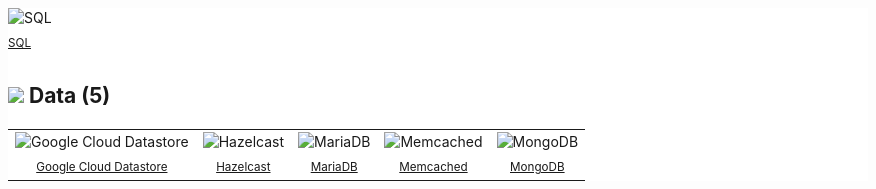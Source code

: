 <td align='center'>
  <img width='36' height='36' src='https://img.stackshare.io/service/2271/default_068d33483bba6b81ee13fbd4dc7aab9780896a54.png' alt='SQL'>
  <br>
  <sub><a href="https://en.wikipedia.org/wiki/SQL">SQL</a></sub>
  <br>
  <sub></sub>
</td>

</tr>
</table>

## <img src='https://img.stackshare.io/databases.svg'/> Data (5)
<table><tr>
  <td align='center'>
  <img width='36' height='36' src='https://img.stackshare.io/service/2754/google_cloud_datastore.png' alt='Google Cloud Datastore'>
  <br>
  <sub><a href="https://cloud.google.com/datastore/">Google Cloud Datastore</a></sub>
  <br>
  <sub></sub>
</td>

<td align='center'>
  <img width='36' height='36' src='https://img.stackshare.io/service/2024/default_000f7e56d4be68acfa58a6ea8bd40e65a10e04ff.jpg' alt='Hazelcast'>
  <br>
  <sub><a href="http://hazelcast.org/">Hazelcast</a></sub>
  <br>
  <sub></sub>
</td>

<td align='center'>
  <img width='36' height='36' src='https://img.stackshare.io/service/1615/mariadb-logo-400x400.png' alt='MariaDB'>
  <br>
  <sub><a href="https://mariadb.com/">MariaDB</a></sub>
  <br>
  <sub></sub>
</td>

<td align='center'>
  <img width='36' height='36' src='https://img.stackshare.io/service/1040/hDNnpa4a_400x400.jpg' alt='Memcached'>
  <br>
  <sub><a href="http://memcached.org/">Memcached</a></sub>
  <br>
  <sub></sub>
</td>

<td align='center'>
  <img width='36' height='36' src='https://img.stackshare.io/service/1030/leaf-360x360.png' alt='MongoDB'>
  <br>
  <sub><a href="http://www.mongodb.com/">MongoDB</a></sub>
  <br>
  <sub></sub>
</td>
